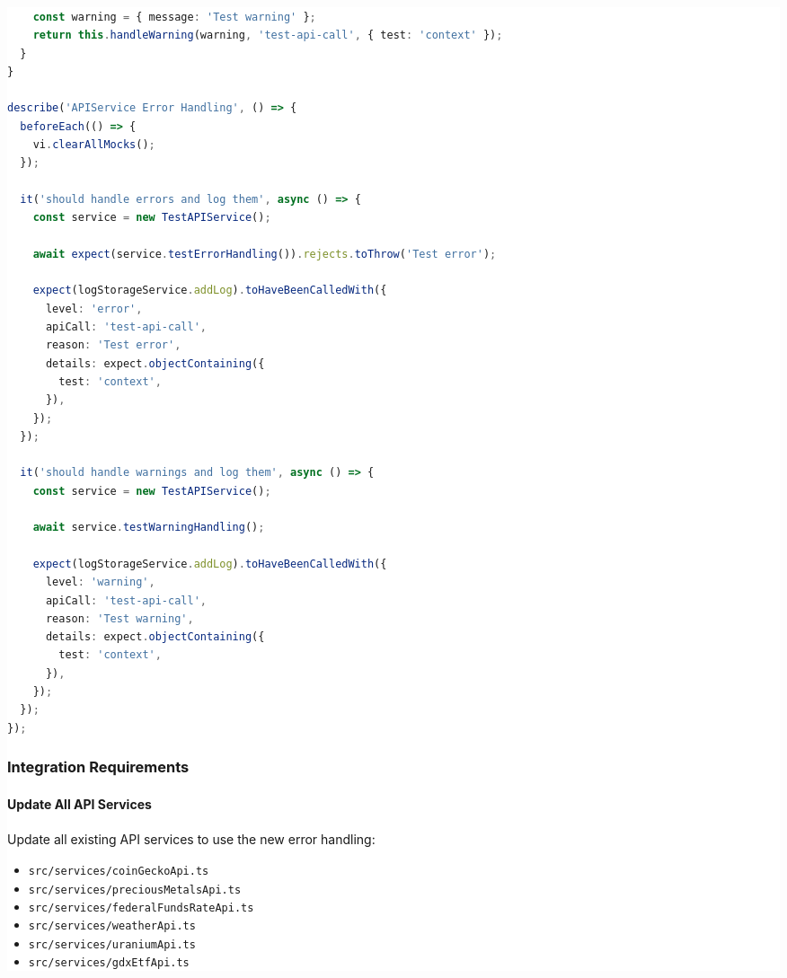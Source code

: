 ```typescript
    const warning = { message: 'Test warning' };
    return this.handleWarning(warning, 'test-api-call', { test: 'context' });
  }
}

describe('APIService Error Handling', () => {
  beforeEach(() => {
    vi.clearAllMocks();
  });

  it('should handle errors and log them', async () => {
    const service = new TestAPIService();
    
    await expect(service.testErrorHandling()).rejects.toThrow('Test error');
    
    expect(logStorageService.addLog).toHaveBeenCalledWith({
      level: 'error',
      apiCall: 'test-api-call',
      reason: 'Test error',
      details: expect.objectContaining({
        test: 'context',
      }),
    });
  });

  it('should handle warnings and log them', async () => {
    const service = new TestAPIService();
    
    await service.testWarningHandling();
    
    expect(logStorageService.addLog).toHaveBeenCalledWith({
      level: 'warning',
      apiCall: 'test-api-call',
      reason: 'Test warning',
      details: expect.objectContaining({
        test: 'context',
      }),
    });
  });
});
```

### Integration Requirements

#### Update All API Services

Update all existing API services to use the new error handling:

- `src/services/coinGeckoApi.ts`
- `src/services/preciousMetalsApi.ts`
- `src/services/federalFundsRateApi.ts`
- `src/services/weatherApi.ts`
- `src/services/uraniumApi.ts`
- `src/services/gdxEtfApi.ts`
